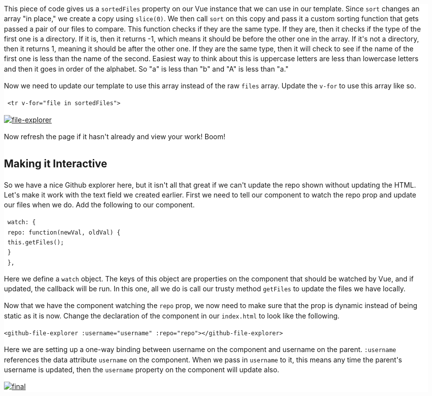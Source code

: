 This piece of code gives us a `sortedFiles` property on our Vue instance that we can use in our template. Since `sort` changes an array "in place," we create a copy using `slice(0)`. We then call `sort` on this copy and pass it a custom sorting function that gets passed a pair of our files to compare. This function checks if they are the same type. If they are, then it checks if the type of the first one is a directory. If it is, then it returns -1, which means it should be before the other one in the array. If it's not a directory, then it returns 1, meaning it should be after the other one. If they are the same type, then it will check to see if the name of the first one is less than the name of the second. Easiest way to think about this is uppercase letters are less than lowercase letters and then it goes in order of the alphabet. So "a" is less than "b" and "A" is less than "a."

Now we need to update our template to use this array instead of the raw `files` array. Update the `v-for` to use this array like so.

```
 <tr v-for="file in sortedFiles">
```

[![file-explorer](https://scotch.io/wp-content/uploads/2015/11/file-explorer.jpg)](https://scotch.io/wp-content/uploads/2015/11/file-explorer.jpg)

Now refresh the page if it hasn't already and view your work! Boom!

## Making it Interactive

So we have a nice Github explorer here, but it isn't all that great if we can't update the repo shown without updating the HTML. Let's make it work with the text field we created earlier. First we need to tell our component to watch the repo prop and update our files when we do. Add the following to our component.

```
 watch: {
 repo: function(newVal, oldVal) {
 this.getFiles();
 }
 },
```

Here we define a `watch` object. The keys of this object are properties on the component that should be watched by Vue, and if updated, the callback will be run. In this one, all we do is call our trusty method `getFiles` to update the files we have locally.

Now that we have the component watching the `repo` prop, we now need to make sure that the prop is dynamic instead of being static as it is now. Change the declaration of the component in our `index.html` to look like the following.

```
<github-file-explorer :username="username" :repo="repo"></github-file-explorer>
```

Here we are setting up a one-way binding between username on the component and username on the parent. `:username` references the data attribute `username` on the component. When we pass in `username` to it, this means any time the parent's username is updated, then the `username` property on the component will update also.

[![final](https://scotch.io/wp-content/uploads/2015/11/final.jpg)](https://scotch.io/wp-content/uploads/2015/11/final.jpg)
